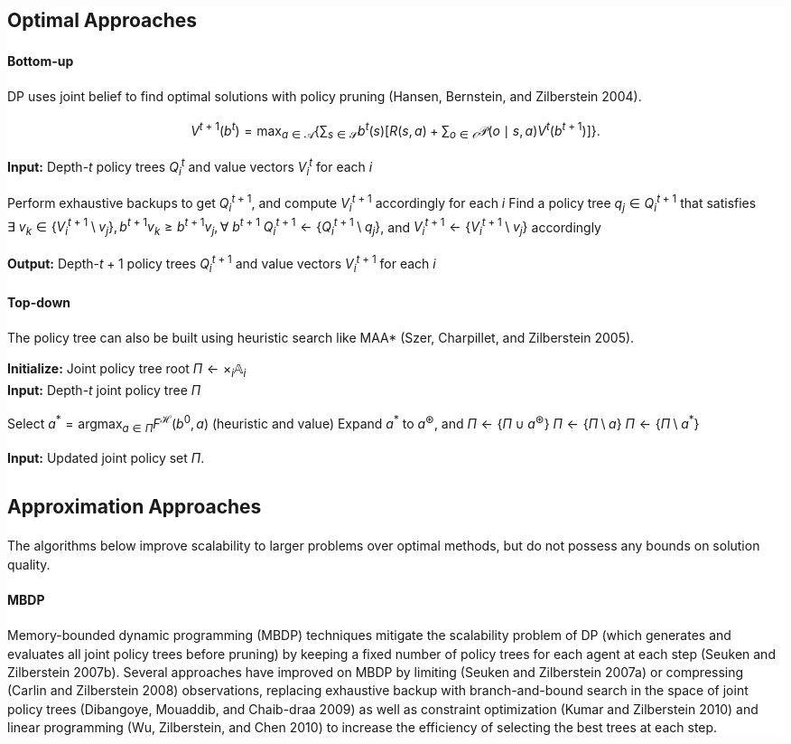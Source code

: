 ## Optimal Approaches

#### Bottom-up

DP uses joint belief to find optimal solutions with policy pruning (Hansen, Bernstein, and Zilberstein 2004).

$$V^{t+1}(b^t) = \max_{a \in \mathcal{A}} \left\{ \sum_{s \in \mathcal{S}} b^t(s) 
\left[ R(s, a) + \sum_{o \in \mathcal{O}} \mathcal{P}(o \mid s, a) V^t(b^{t+1}) \right] \right\}.$$

<div class="algorithm">

**Input:** Depth-$t$ policy trees $Q_i^t$ and value vectors $V_i^t$ for each $i$

<div class="algorithmic">

Perform exhaustive backups to get $Q_i^{t+1}$, and compute $V_i^{t+1}$ accordingly for each $i$ Find a policy tree $q_j \in Q_i^{t+1}$ that satisfies $\exists \ v_k \in \{V_i^{t+1} \setminus v_j\},b^{t+1} v_k \geq b^{t+1} v_j, \forall \ b^{t+1}$ $Q_i^{t+1} \gets \{Q_i^{t+1} \setminus q_j\}$, and $V_i^{t+1} \gets \{V_i^{t+1} \setminus v_j\}$ accordingly

</div>

**Output:** Depth-$t+1$ policy trees $Q_i^{t+1}$ and value vectors $V_i^{t+1}$ for each $i$

</div>

#### Top-down

The policy tree can also be built using heuristic search like MAA\* (Szer, Charpillet, and Zilberstein 2005).

<div class="algorithm">

**Initialize:** Joint policy tree root $\Pi\gets\times_i \mathbb{A}_i$  
**Input:** Depth-$t$ joint policy tree $\Pi$

<div class="algorithmic">

Select $a^*=\mathop{\mathrm{argmax}}_{a\in \Pi}F^\mathcal{H}(b^0, a)$ (heuristic and value) Expand $a^*$ to $a^\circledast$, and $\Pi \gets \{\Pi \cup  a^\circledast\}$ $\Pi \gets \{\Pi \setminus a\}$ $\Pi \gets \{\Pi \setminus a^*\}$

</div>

**Input:** Updated joint policy set $\Pi$.

</div>

## Approximation Approaches

The algorithms below improve scalability to larger problems over optimal methods, but do not possess any bounds on solution quality.

#### MBDP

Memory-bounded dynamic programming (MBDP) techniques mitigate the scalability problem of DP (which generates and evaluates all joint policy trees before pruning) by keeping a fixed number of policy trees for each agent at each step (Seuken and Zilberstein 2007b). Several approaches have improved on MBDP by limiting (Seuken and Zilberstein 2007a) or compressing (Carlin and Zilberstein 2008) observations, replacing exhaustive backup with branch-and-bound search in the space of joint policy trees (Dibangoye, Mouaddib, and Chaib-draa 2009) as well as constraint optimization (Kumar and Zilberstein 2010) and linear programming (Wu, Zilberstein, and Chen 2010) to increase the efficiency of selecting the best trees at each step.


[^1]: This introduction is **heavily** based on (Amato et al. 2013).
[^2]: The definition of the value function is pretty flexible, which can be based on various aspects, such as the value of a state, a belief state, an observation, a state history, an observation history, an action (single-step policy), a policy (action history), observation-action history, and their combinations.
[^3]: Policy can also be represented by other forms, like approximating functions (Sutton and Barto 2018), neural networks, diffusion models (Chi et al. 2024), etc.